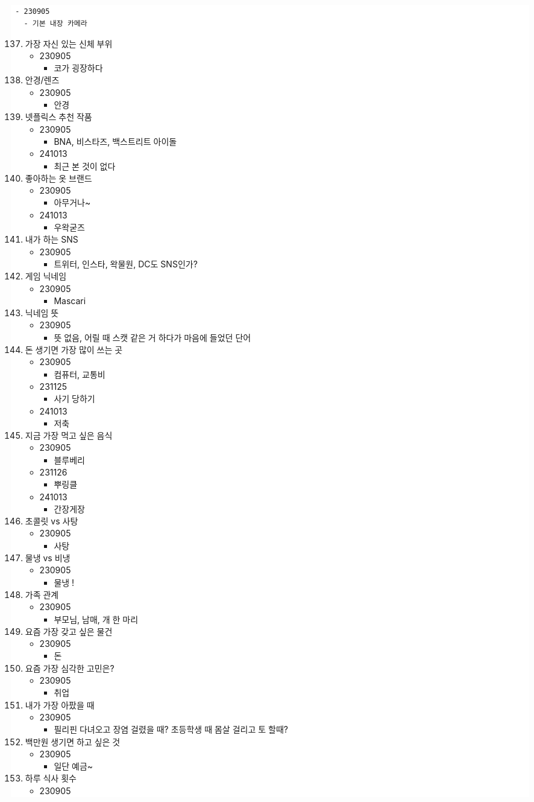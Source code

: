      - 230905
       - 기본 내장 카메라
137. 가장 자신 있는 신체 부위
     - 230905
       - 코가 굉장하다
138. 안경/렌즈
     - 230905
       - 안경
139. 넷플릭스 추천 작품
     - 230905
       - BNA, 비스타즈, 백스트리트 아이돌
     - 241013
       - 최근 본 것이 없다
140. 좋아하는 옷 브랜드
     - 230905
       - 아무거나~
     - 241013
       - 우왁굳즈
141. 내가 하는 SNS
     - 230905
       - 트위터, 인스타, 왁물원, DC도 SNS인가?
142. 게임 닉네임
     - 230905
       - Mascari
143. 닉네임 뜻
     - 230905
       - 뜻 없음, 어릴 때 스캣 같은 거 하다가 마음에 들었던 단어
144. 돈 생기면 가장 많이 쓰는 곳
     - 230905
       - 컴퓨터, 교통비
     - 231125
       - 사기 당하기
     - 241013
       - 저축
145. 지금 가장 먹고 싶은 음식
     - 230905
       - 블루베리
     - 231126
       - 뿌링클
     - 241013
       - 간장게장
146. 초콜릿 vs 사탕
     - 230905
       - 사탕
147. 물냉 vs 비냉
     - 230905
       - 물냉 !
148. 가족 관계
     - 230905
       - 부모님, 남매, 개 한 마리
149. 요즘 가장 갖고 싶은 물건
     - 230905
       - 돈
150. 요즘 가장 심각한 고민은?
     - 230905
       - 취업
151. 내가 가장 아팠을 때
     - 230905
       - 필리핀 다녀오고 장염 걸렸을 때? 초등학생 때 몸살 걸리고 토 할때?
152. 백만원 생기면 하고 싶은 것
     - 230905
       - 일단 예금~
153. 하루 식사 횟수
     - 230905